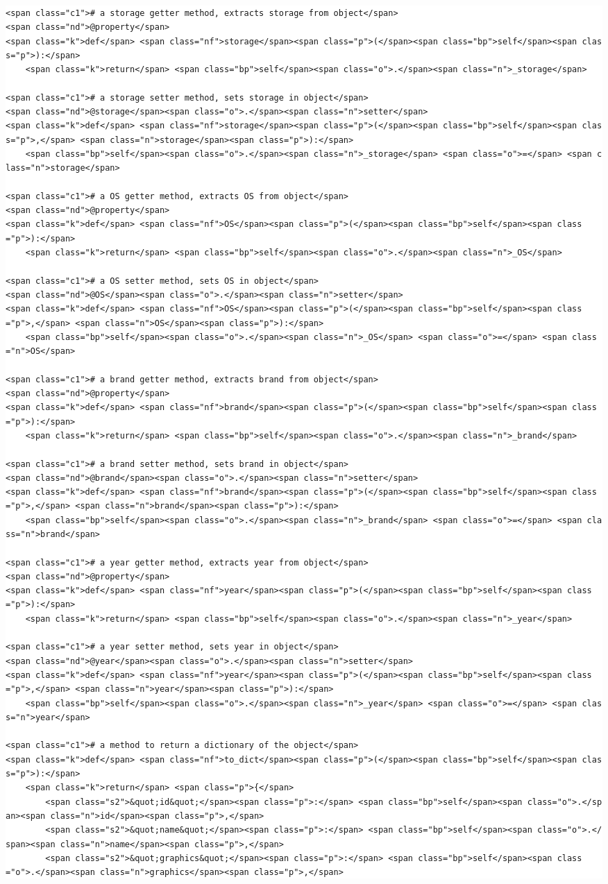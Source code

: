     <span class="c1"># a storage getter method, extracts storage from object</span>
    <span class="nd">@property</span>
    <span class="k">def</span> <span class="nf">storage</span><span class="p">(</span><span class="bp">self</span><span class="p">):</span>
        <span class="k">return</span> <span class="bp">self</span><span class="o">.</span><span class="n">_storage</span>
    
    <span class="c1"># a storage setter method, sets storage in object</span>
    <span class="nd">@storage</span><span class="o">.</span><span class="n">setter</span>
    <span class="k">def</span> <span class="nf">storage</span><span class="p">(</span><span class="bp">self</span><span class="p">,</span> <span class="n">storage</span><span class="p">):</span>
        <span class="bp">self</span><span class="o">.</span><span class="n">_storage</span> <span class="o">=</span> <span class="n">storage</span>
    
    <span class="c1"># a OS getter method, extracts OS from object</span>
    <span class="nd">@property</span>
    <span class="k">def</span> <span class="nf">OS</span><span class="p">(</span><span class="bp">self</span><span class="p">):</span>
        <span class="k">return</span> <span class="bp">self</span><span class="o">.</span><span class="n">_OS</span>
    
    <span class="c1"># a OS setter method, sets OS in object</span>
    <span class="nd">@OS</span><span class="o">.</span><span class="n">setter</span>
    <span class="k">def</span> <span class="nf">OS</span><span class="p">(</span><span class="bp">self</span><span class="p">,</span> <span class="n">OS</span><span class="p">):</span>
        <span class="bp">self</span><span class="o">.</span><span class="n">_OS</span> <span class="o">=</span> <span class="n">OS</span>
    
    <span class="c1"># a brand getter method, extracts brand from object</span>
    <span class="nd">@property</span>
    <span class="k">def</span> <span class="nf">brand</span><span class="p">(</span><span class="bp">self</span><span class="p">):</span>
        <span class="k">return</span> <span class="bp">self</span><span class="o">.</span><span class="n">_brand</span>
    
    <span class="c1"># a brand setter method, sets brand in object</span>
    <span class="nd">@brand</span><span class="o">.</span><span class="n">setter</span>
    <span class="k">def</span> <span class="nf">brand</span><span class="p">(</span><span class="bp">self</span><span class="p">,</span> <span class="n">brand</span><span class="p">):</span>
        <span class="bp">self</span><span class="o">.</span><span class="n">_brand</span> <span class="o">=</span> <span class="n">brand</span>

    <span class="c1"># a year getter method, extracts year from object</span>
    <span class="nd">@property</span>
    <span class="k">def</span> <span class="nf">year</span><span class="p">(</span><span class="bp">self</span><span class="p">):</span>
        <span class="k">return</span> <span class="bp">self</span><span class="o">.</span><span class="n">_year</span>
    
    <span class="c1"># a year setter method, sets year in object</span>
    <span class="nd">@year</span><span class="o">.</span><span class="n">setter</span>
    <span class="k">def</span> <span class="nf">year</span><span class="p">(</span><span class="bp">self</span><span class="p">,</span> <span class="n">year</span><span class="p">):</span>
        <span class="bp">self</span><span class="o">.</span><span class="n">_year</span> <span class="o">=</span> <span class="n">year</span>
    
    <span class="c1"># a method to return a dictionary of the object</span>
    <span class="k">def</span> <span class="nf">to_dict</span><span class="p">(</span><span class="bp">self</span><span class="p">):</span>
        <span class="k">return</span> <span class="p">{</span>
            <span class="s2">&quot;id&quot;</span><span class="p">:</span> <span class="bp">self</span><span class="o">.</span><span class="n">id</span><span class="p">,</span>
            <span class="s2">&quot;name&quot;</span><span class="p">:</span> <span class="bp">self</span><span class="o">.</span><span class="n">name</span><span class="p">,</span>
            <span class="s2">&quot;graphics&quot;</span><span class="p">:</span> <span class="bp">self</span><span class="o">.</span><span class="n">graphics</span><span class="p">,</span>